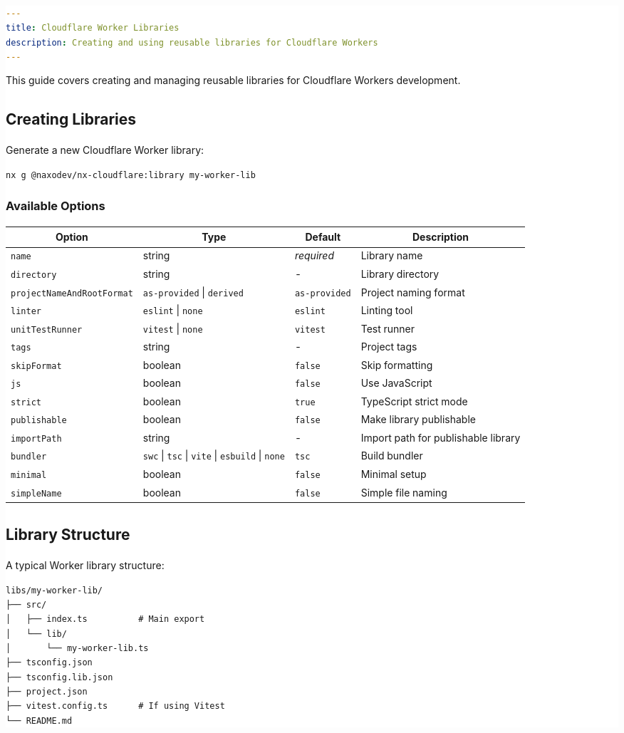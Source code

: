 ```yaml
---
title: Cloudflare Worker Libraries
description: Creating and using reusable libraries for Cloudflare Workers
---
```


This guide covers creating and managing reusable libraries for Cloudflare Workers development.

## Creating Libraries

Generate a new Cloudflare Worker library:

```bash
nx g @naxodev/nx-cloudflare:library my-worker-lib
```

### Available Options

| Option                     | Type                                            | Default       | Description                         |
| -------------------------- | ----------------------------------------------- | ------------- | ----------------------------------- |
| `name`                     | string                                          | _required_    | Library name                        |
| `directory`                | string                                          | -             | Library directory                   |
| `projectNameAndRootFormat` | `as-provided` \| `derived`                      | `as-provided` | Project naming format               |
| `linter`                   | `eslint` \| `none`                              | `eslint`      | Linting tool                        |
| `unitTestRunner`           | `vitest` \| `none`                              | `vitest`      | Test runner                         |
| `tags`                     | string                                          | -             | Project tags                        |
| `skipFormat`               | boolean                                         | `false`       | Skip formatting                     |
| `js`                       | boolean                                         | `false`       | Use JavaScript                      |
| `strict`                   | boolean                                         | `true`        | TypeScript strict mode              |
| `publishable`              | boolean                                         | `false`       | Make library publishable            |
| `importPath`               | string                                          | -             | Import path for publishable library |
| `bundler`                  | `swc` \| `tsc` \| `vite` \| `esbuild` \| `none` | `tsc`         | Build bundler                       |
| `minimal`                  | boolean                                         | `false`       | Minimal setup                       |
| `simpleName`               | boolean                                         | `false`       | Simple file naming                  |

## Library Structure

A typical Worker library structure:

```
libs/my-worker-lib/
├── src/
│   ├── index.ts          # Main export
│   └── lib/
│       └── my-worker-lib.ts
├── tsconfig.json
├── tsconfig.lib.json
├── project.json
├── vitest.config.ts      # If using Vitest
└── README.md
```
